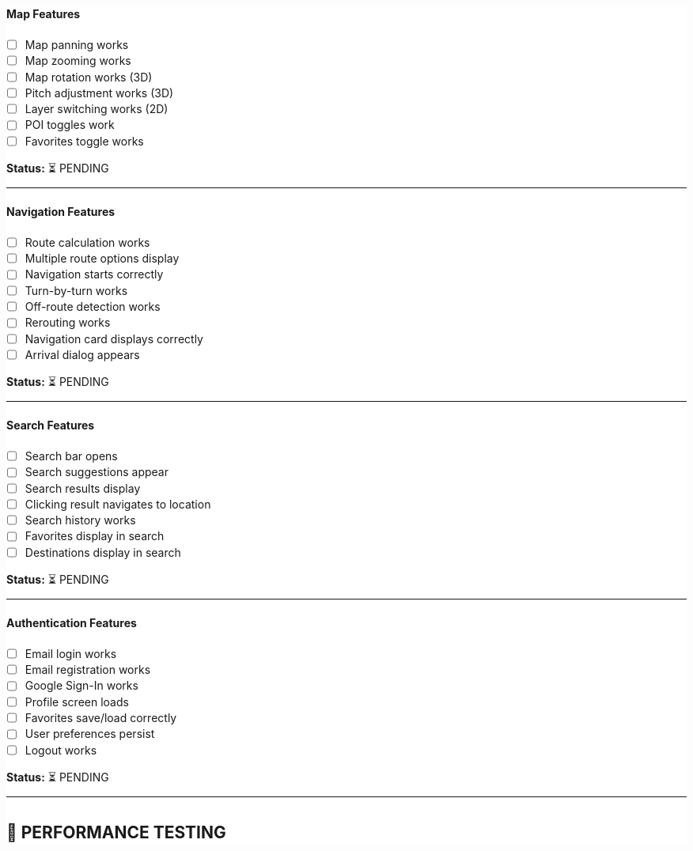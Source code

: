 
#### Map Features
- [ ] Map panning works
- [ ] Map zooming works
- [ ] Map rotation works (3D)
- [ ] Pitch adjustment works (3D)
- [ ] Layer switching works (2D)
- [ ] POI toggles work
- [ ] Favorites toggle works

**Status:** ⏳ PENDING

---

#### Navigation Features
- [ ] Route calculation works
- [ ] Multiple route options display
- [ ] Navigation starts correctly
- [ ] Turn-by-turn works
- [ ] Off-route detection works
- [ ] Rerouting works
- [ ] Navigation card displays correctly
- [ ] Arrival dialog appears

**Status:** ⏳ PENDING

---

#### Search Features
- [ ] Search bar opens
- [ ] Search suggestions appear
- [ ] Search results display
- [ ] Clicking result navigates to location
- [ ] Search history works
- [ ] Favorites display in search
- [ ] Destinations display in search

**Status:** ⏳ PENDING

---

#### Authentication Features
- [ ] Email login works
- [ ] Email registration works
- [ ] Google Sign-In works
- [ ] Profile screen loads
- [ ] Favorites save/load correctly
- [ ] User preferences persist
- [ ] Logout works

**Status:** ⏳ PENDING

---

## 🧪 PERFORMANCE TESTING
